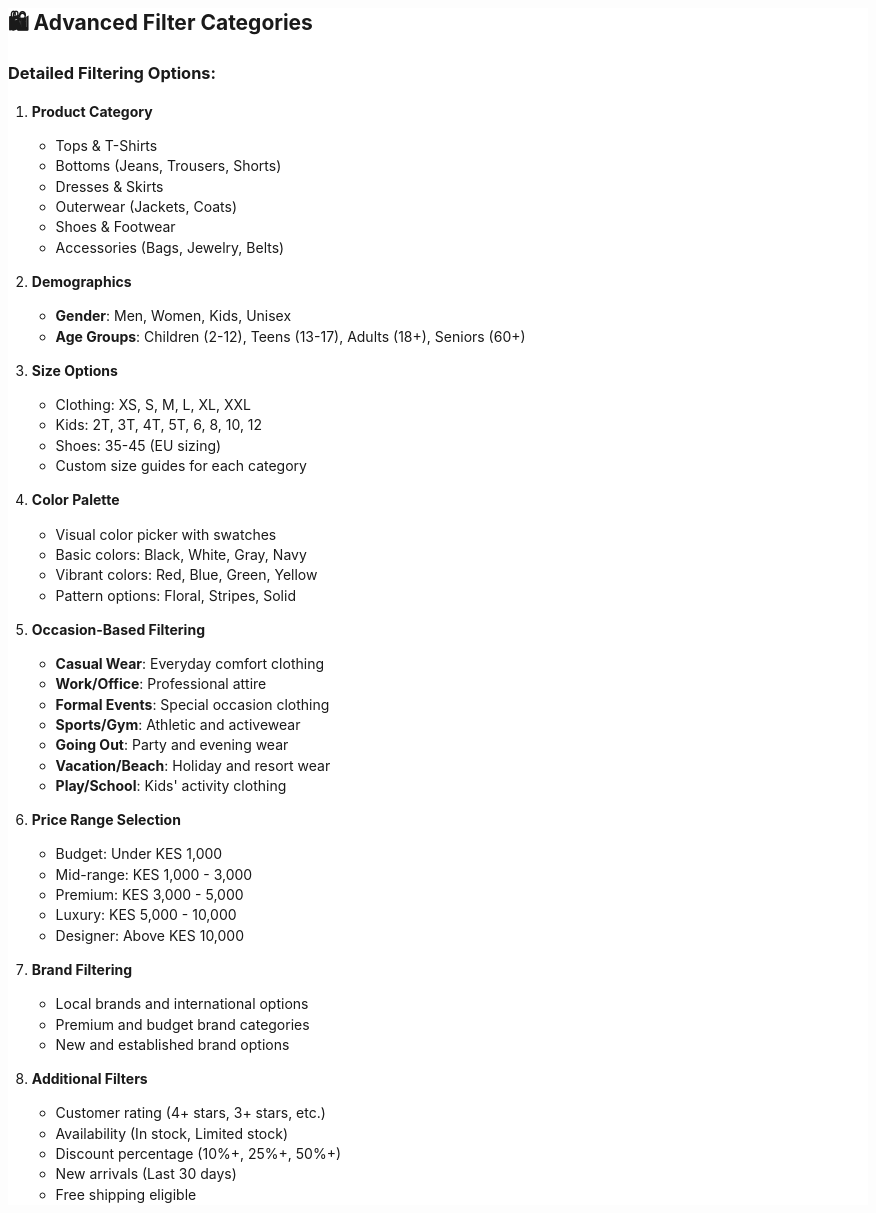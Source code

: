 ## 🛍️ Advanced Filter Categories

### **Detailed Filtering Options:**

1. **Product Category**
   - Tops & T-Shirts
   - Bottoms (Jeans, Trousers, Shorts)
   - Dresses & Skirts
   - Outerwear (Jackets, Coats)
   - Shoes & Footwear
   - Accessories (Bags, Jewelry, Belts)

2. **Demographics**
   - **Gender**: Men, Women, Kids, Unisex
   - **Age Groups**: Children (2-12), Teens (13-17), Adults (18+), Seniors (60+)

3. **Size Options**
   - Clothing: XS, S, M, L, XL, XXL
   - Kids: 2T, 3T, 4T, 5T, 6, 8, 10, 12
   - Shoes: 35-45 (EU sizing)
   - Custom size guides for each category

4. **Color Palette**
   - Visual color picker with swatches
   - Basic colors: Black, White, Gray, Navy
   - Vibrant colors: Red, Blue, Green, Yellow
   - Pattern options: Floral, Stripes, Solid

5. **Occasion-Based Filtering**
   - **Casual Wear**: Everyday comfort clothing
   - **Work/Office**: Professional attire
   - **Formal Events**: Special occasion clothing
   - **Sports/Gym**: Athletic and activewear
   - **Going Out**: Party and evening wear
   - **Vacation/Beach**: Holiday and resort wear
   - **Play/School**: Kids' activity clothing

6. **Price Range Selection**
   - Budget: Under KES 1,000
   - Mid-range: KES 1,000 - 3,000
   - Premium: KES 3,000 - 5,000
   - Luxury: KES 5,000 - 10,000
   - Designer: Above KES 10,000

7. **Brand Filtering**
   - Local brands and international options
   - Premium and budget brand categories
   - New and established brand options

8. **Additional Filters**
   - Customer rating (4+ stars, 3+ stars, etc.)
   - Availability (In stock, Limited stock)
   - Discount percentage (10%+, 25%+, 50%+)
   - New arrivals (Last 30 days)
   - Free shipping eligible
